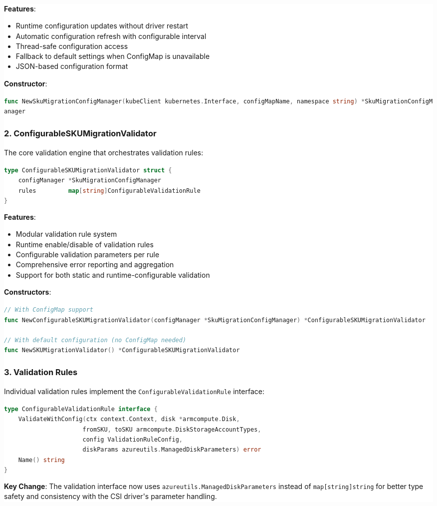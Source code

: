 **Features**:
- Runtime configuration updates without driver restart
- Automatic configuration refresh with configurable interval
- Thread-safe configuration access
- Fallback to default settings when ConfigMap is unavailable
- JSON-based configuration format

**Constructor**:
```go
func NewSkuMigrationConfigManager(kubeClient kubernetes.Interface, configMapName, namespace string) *SkuMigrationConfigManager
```

### 2. ConfigurableSKUMigrationValidator

The core validation engine that orchestrates validation rules:

```go
type ConfigurableSKUMigrationValidator struct {
    configManager *SkuMigrationConfigManager
    rules         map[string]ConfigurableValidationRule
}
```

**Features**:
- Modular validation rule system
- Runtime enable/disable of validation rules
- Configurable validation parameters per rule
- Comprehensive error reporting and aggregation
- Support for both static and runtime-configurable validation

**Constructors**:
```go
// With ConfigMap support
func NewConfigurableSKUMigrationValidator(configManager *SkuMigrationConfigManager) *ConfigurableSKUMigrationValidator

// With default configuration (no ConfigMap needed)
func NewSKUMigrationValidator() *ConfigurableSKUMigrationValidator
```

### 3. Validation Rules

Individual validation rules implement the `ConfigurableValidationRule` interface:

```go
type ConfigurableValidationRule interface {
    ValidateWithConfig(ctx context.Context, disk *armcompute.Disk, 
                      fromSKU, toSKU armcompute.DiskStorageAccountTypes, 
                      config ValidationRuleConfig,
                      diskParams azureutils.ManagedDiskParameters) error
    Name() string
}
```

**Key Change**: The validation interface now uses `azureutils.ManagedDiskParameters` instead of `map[string]string` for better type safety and consistency with the CSI driver's parameter handling.
